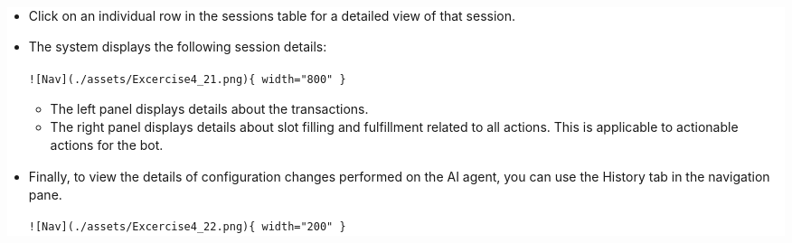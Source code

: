 - Click on an individual row in the sessions table for a detailed view of that session.

- The system displays the following session details:

      ![Nav](./assets/Excercise4_21.png){ width="800" }
  
    - The left panel displays details about the transactions.
    - The right panel displays details about slot filling and fulfillment related to all actions. This is applicable to actionable actions for the bot.

- Finally, to view the details of configuration changes performed on the AI agent, you can use the History tab in the navigation pane.

      ![Nav](./assets/Excercise4_22.png){ width="200" }
